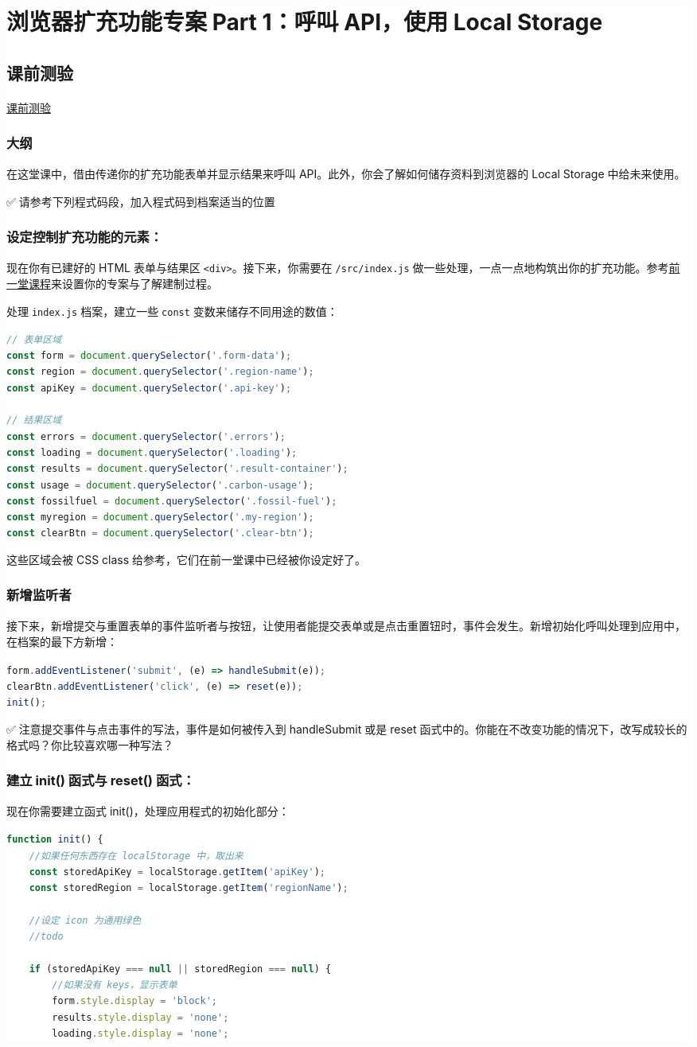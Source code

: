 # 浏览器扩充功能专案 Part 1：呼叫 API，使用 Local Storage

## 课前测验

[课前测验](https://ashy-river-0debb7803.1.azurestaticapps.net/quiz/25?loc=zh_tw)

### 大纲

在这堂课中，借由传递你的扩充功能表单并显示结果来呼叫 API。此外，你会了解如何储存资料到浏览器的 Local Storage 中给未来使用。

✅ 请参考下列程式码段，加入程式码到档案适当的位置

### 设定控制扩充功能的元素：

现在你有已建好的 HTML 表单与结果区 `<div>`。接下来，你需要在 `/src/index.js` 做一些处理，一点一点地构筑出你的扩充功能。参考[前一堂课程](../../1-about-browsers/translations/README.zh-tw.md)来设置你的专案与了解建制过程。

处理 `index.js` 档案，建立一些 `const` 变数来储存不同用途的数值：

```JavaScript
// 表单区域
const form = document.querySelector('.form-data');
const region = document.querySelector('.region-name');
const apiKey = document.querySelector('.api-key');

// 结果区域
const errors = document.querySelector('.errors');
const loading = document.querySelector('.loading');
const results = document.querySelector('.result-container');
const usage = document.querySelector('.carbon-usage');
const fossilfuel = document.querySelector('.fossil-fuel');
const myregion = document.querySelector('.my-region');
const clearBtn = document.querySelector('.clear-btn');
```

这些区域会被 CSS class 给参考，它们在前一堂课中已经被你设定好了。

### 新增监听者

接下来，新增提交与重置表单的事件监听者与按钮，让使用者能提交表单或是点击重置钮时，事件会发生。新增初始化呼叫处理到应用中，在档案的最下方新增：

```JavaScript
form.addEventListener('submit', (e) => handleSubmit(e));
clearBtn.addEventListener('click', (e) => reset(e));
init();
```

✅ 注意提交事件与点击事件的写法，事件是如何被传入到 handleSubmit 或是 reset 函式中的。你能在不改变功能的情况下，改写成较长的格式吗？你比较喜欢哪一种写法？

### 建立 init() 函式与 reset() 函式：

现在你需要建立函式 init()，处理应用程式的初始化部分：

```JavaScript
function init() {
	//如果任何东西存在 localStorage 中，取出来
	const storedApiKey = localStorage.getItem('apiKey');
	const storedRegion = localStorage.getItem('regionName');

	//设定 icon 为通用绿色
	//todo

	if (storedApiKey === null || storedRegion === null) {
		//如果没有 keys，显示表单
		form.style.display = 'block';
		results.style.display = 'none';
		loading.style.display = 'none';
```